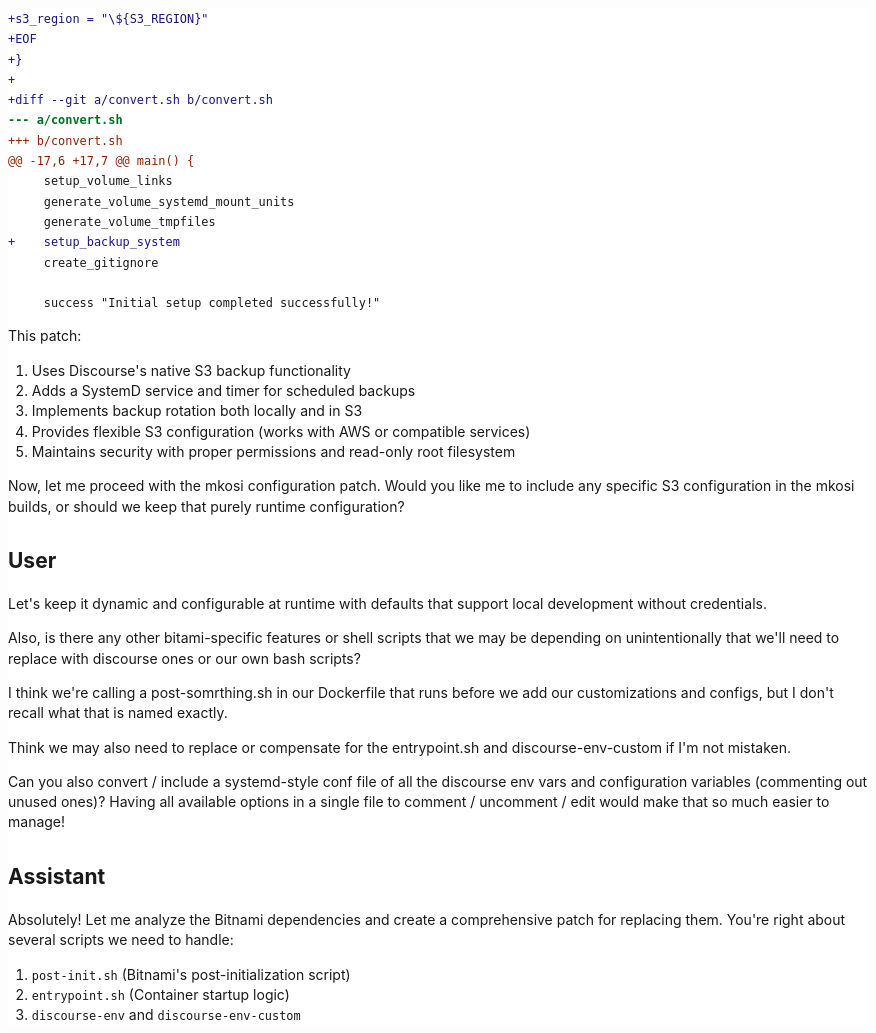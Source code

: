 ```patch
+s3_region = "\${S3_REGION}"
+EOF
+}
+
+diff --git a/convert.sh b/convert.sh
--- a/convert.sh
+++ b/convert.sh
@@ -17,6 +17,7 @@ main() {
     setup_volume_links
     generate_volume_systemd_mount_units
     generate_volume_tmpfiles
+    setup_backup_system
     create_gitignore

     success "Initial setup completed successfully!"
```

This patch:
1. Uses Discourse's native S3 backup functionality
2. Adds a SystemD service and timer for scheduled backups
3. Implements backup rotation both locally and in S3
4. Provides flexible S3 configuration (works with AWS or compatible services)
5. Maintains security with proper permissions and read-only root filesystem

Now, let me proceed with the mkosi configuration patch. Would you like me to include any specific S3 configuration in the mkosi builds, or should we keep that purely runtime configuration?

## User

Let's keep it dynamic and configurable at runtime with defaults that support local development without credentials. 

Also, is there any other bitami-specific features or shell scripts that we may be depending on unintentionally that we'll need to replace with discourse ones or our own bash scripts? 

I think we're calling a post-somrthing.sh in our Dockerfile that runs before we add our customizations and configs, but I don't recall what that is named exactly. 

Think we may also need to replace or compensate for the entrypoint.sh and discourse-env-custom if I'm not mistaken. 

Can you also convert / include a systemd-style conf file of all the discourse env vars and configuration variables (commenting out unused ones)? Having all available options in a single file to comment / uncomment / edit would make that so much easier to manage!


## Assistant

Absolutely! Let me analyze the Bitnami dependencies and create a comprehensive patch for replacing them. You're right about several scripts we need to handle:

1. `post-init.sh` (Bitnami's post-initialization script)
2. `entrypoint.sh` (Container startup logic)
3. `discourse-env` and `discourse-env-custom`
